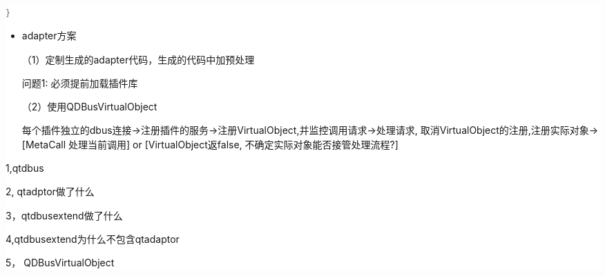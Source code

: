   ```c++
  }
  ```

  

- adapter方案

  （1）定制生成的adapter代码，生成的代码中加预处理

  问题1: 必须提前加载插件库

  （2）使用QDBusVirtualObject

  每个插件独立的dbus连接->注册插件的服务->注册VirtualObject,并监控调用请求->处理请求, 取消VirtualObject的注册,注册实际对象-> [MetaCall 处理当前调用] or [VirtualObject返false, 不确定实际对象能否接管处理流程?]



1,qtdbus

2, qtadptor做了什么

3，qtdbusextend做了什么

4,qtdbusextend为什么不包含qtadaptor

5， QDBusVirtualObject









